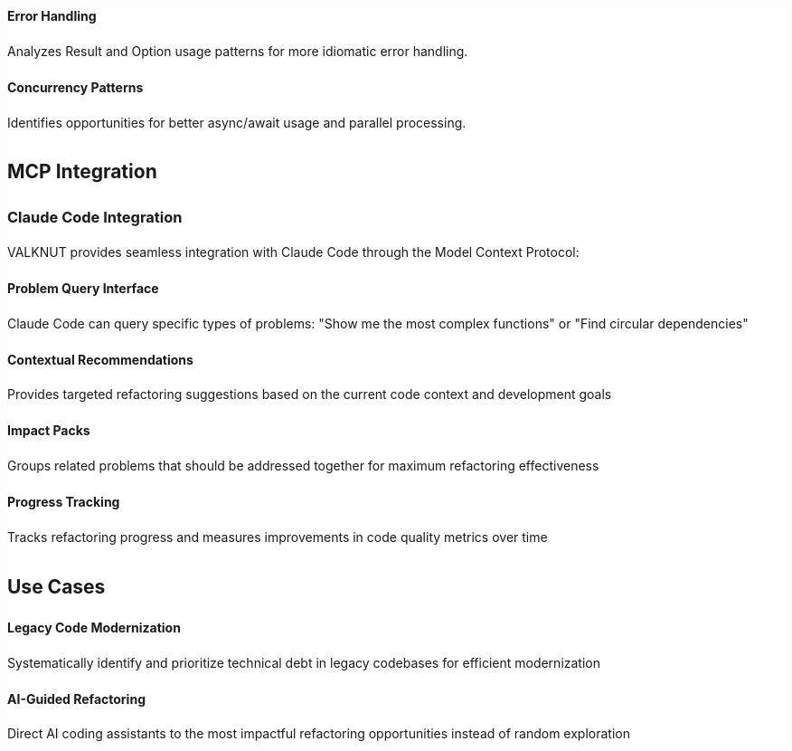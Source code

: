   <div class="language-item">
    <h4>Error Handling</h4>
    <p>Analyzes Result and Option usage patterns for more idiomatic error handling.</p>
  </div>
  
  <div class="language-item">
    <h4>Concurrency Patterns</h4>
    <p>Identifies opportunities for better async/await usage and parallel processing.</p>
  </div>
</div>

## MCP Integration

### Claude Code Integration

VALKNUT provides seamless integration with Claude Code through the Model Context Protocol:

<div class="integration-details">
  <div class="integration-feature">
    <h4>Problem Query Interface</h4>
    <p>Claude Code can query specific types of problems: "Show me the most complex functions" or "Find circular dependencies"</p>
  </div>
  
  <div class="integration-feature">
    <h4>Contextual Recommendations</h4>
    <p>Provides targeted refactoring suggestions based on the current code context and development goals</p>
  </div>
  
  <div class="integration-feature">
    <h4>Impact Packs</h4>
    <p>Groups related problems that should be addressed together for maximum refactoring effectiveness</p>
  </div>
  
  <div class="integration-feature">
    <h4>Progress Tracking</h4>
    <p>Tracks refactoring progress and measures improvements in code quality metrics over time</p>
  </div>
</div>

## Use Cases

<div class="use-case-list">
  <div class="use-case-item">
    <h4>Legacy Code Modernization</h4>
    <p>Systematically identify and prioritize technical debt in legacy codebases for efficient modernization</p>
  </div>
  
  <div class="use-case-item">
    <h4>AI-Guided Refactoring</h4>
    <p>Direct AI coding assistants to the most impactful refactoring opportunities instead of random exploration</p>
  </div>
  